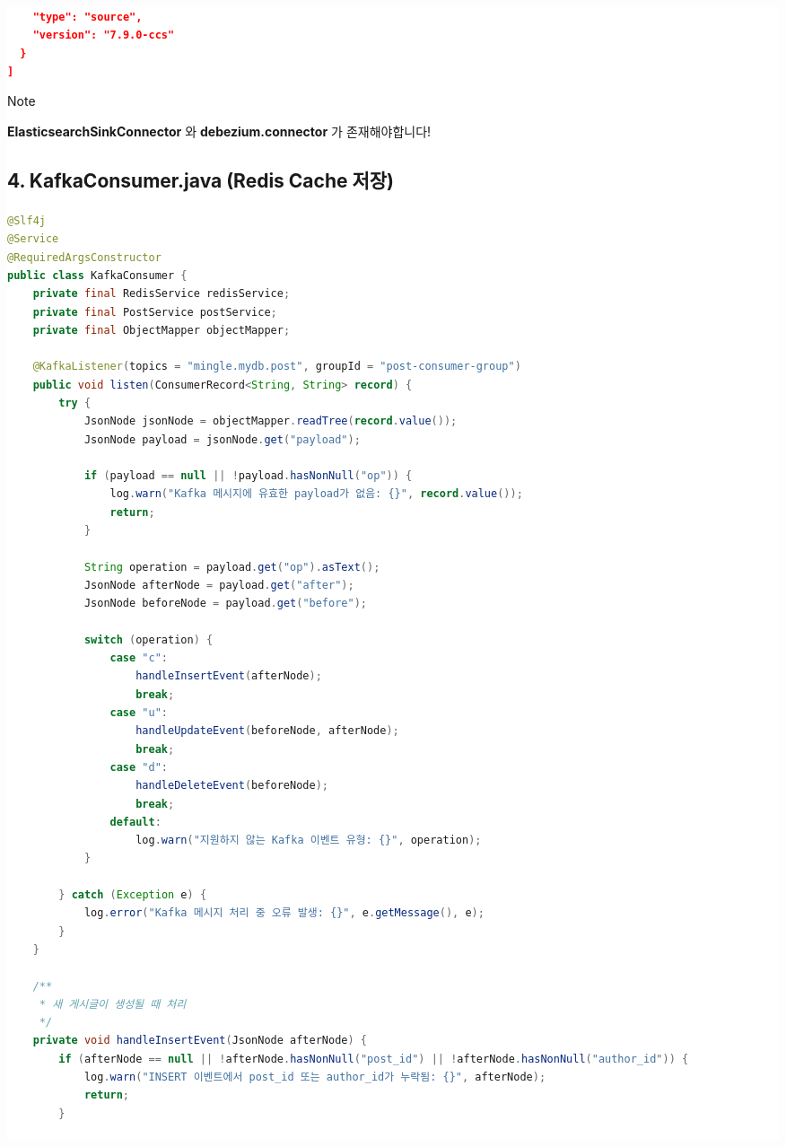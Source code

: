 ```json
    "type": "source",
    "version": "7.9.0-ccs"
  }
]
```
>[!NOTE]
> **ElasticsearchSinkConnector** 와 **debezium.connector** 가 존재해야합니다!

## **4. KafkaConsumer.java (Redis Cache 저장)**
```java
@Slf4j  
@Service  
@RequiredArgsConstructor  
public class KafkaConsumer {  
    private final RedisService redisService;  
    private final PostService postService;  
    private final ObjectMapper objectMapper;  
  
    @KafkaListener(topics = "mingle.mydb.post", groupId = "post-consumer-group")  
    public void listen(ConsumerRecord<String, String> record) {  
        try {  
            JsonNode jsonNode = objectMapper.readTree(record.value());  
            JsonNode payload = jsonNode.get("payload");  
  
            if (payload == null || !payload.hasNonNull("op")) {  
                log.warn("Kafka 메시지에 유효한 payload가 없음: {}", record.value());  
                return;  
            }  
  
            String operation = payload.get("op").asText();  
            JsonNode afterNode = payload.get("after");  
            JsonNode beforeNode = payload.get("before");  
  
            switch (operation) {  
                case "c":  
                    handleInsertEvent(afterNode);  
                    break;  
                case "u":  
                    handleUpdateEvent(beforeNode, afterNode);  
                    break;  
                case "d":  
                    handleDeleteEvent(beforeNode);  
                    break;  
                default:  
                    log.warn("지원하지 않는 Kafka 이벤트 유형: {}", operation);  
            }  
  
        } catch (Exception e) {  
            log.error("Kafka 메시지 처리 중 오류 발생: {}", e.getMessage(), e);  
        }  
    }  
  
    /**  
     * 새 게시글이 생성될 때 처리  
     */  
    private void handleInsertEvent(JsonNode afterNode) {  
        if (afterNode == null || !afterNode.hasNonNull("post_id") || !afterNode.hasNonNull("author_id")) {  
            log.warn("INSERT 이벤트에서 post_id 또는 author_id가 누락됨: {}", afterNode);  
            return;  
        }  
  
```